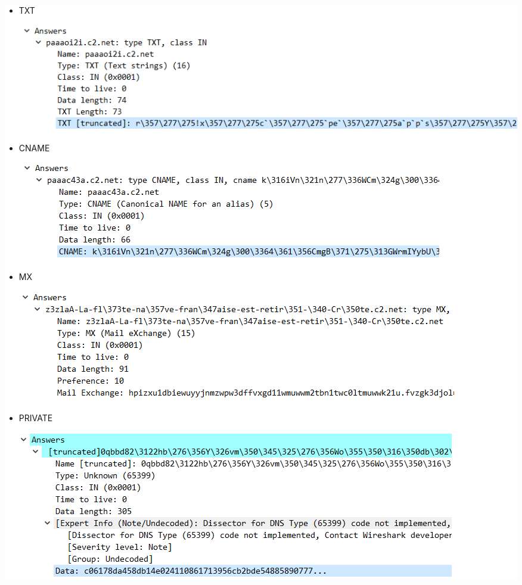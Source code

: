 - TXT

  ![](/images/iodine/wireshark05.png)

- CNAME

  ![](/images/iodine/wireshark07.png)

- MX

  ![](/images/iodine/wireshark08.png)

- PRIVATE

  ![](/images/iodine/wireshark09.png)

